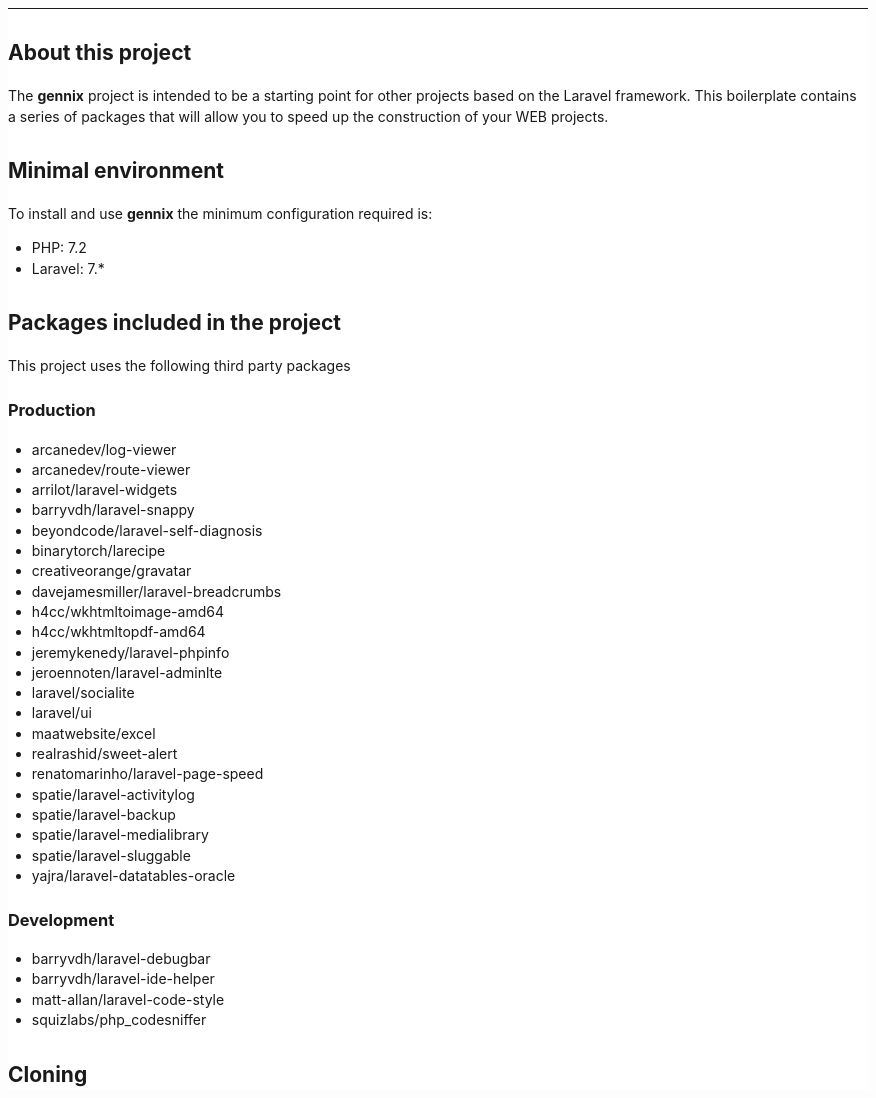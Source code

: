 <hr>

## About this project

The **gennix** project is intended to be a starting point for other projects based on the Laravel framework. This boilerplate contains a series of packages that will allow you to speed up the construction of your WEB projects.

## Minimal environment

To install and use **gennix** the minimum configuration required is:

* PHP: 7.2
* Laravel: 7.*

## Packages included in the project

This project uses the following third party packages

### Production

* arcanedev/log-viewer
* arcanedev/route-viewer
* arrilot/laravel-widgets
* barryvdh/laravel-snappy
* beyondcode/laravel-self-diagnosis
* binarytorch/larecipe
* creativeorange/gravatar
* davejamesmiller/laravel-breadcrumbs
* h4cc/wkhtmltoimage-amd64
* h4cc/wkhtmltopdf-amd64
* jeremykenedy/laravel-phpinfo
* jeroennoten/laravel-adminlte
* laravel/socialite
* laravel/ui
* maatwebsite/excel
* realrashid/sweet-alert
* renatomarinho/laravel-page-speed
* spatie/laravel-activitylog
* spatie/laravel-backup
* spatie/laravel-medialibrary
* spatie/laravel-sluggable
* yajra/laravel-datatables-oracle

### Development

* barryvdh/laravel-debugbar
* barryvdh/laravel-ide-helper
* matt-allan/laravel-code-style
* squizlabs/php_codesniffer

## Cloning
